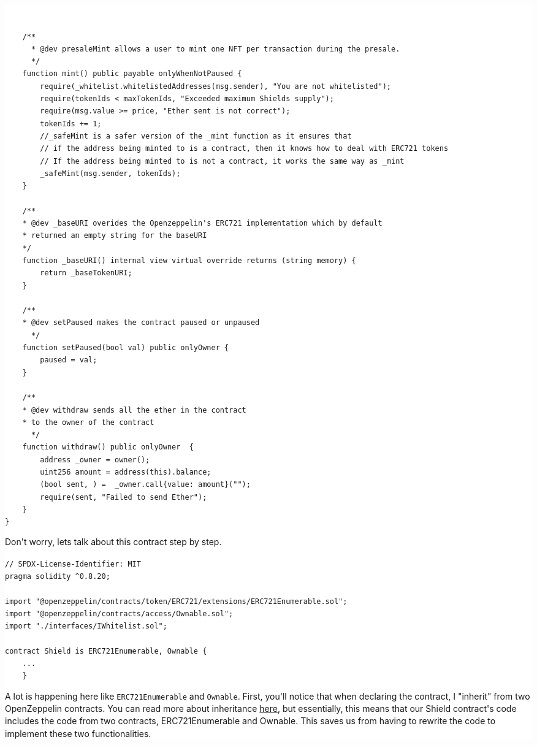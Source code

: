 ```


    /**
      * @dev presaleMint allows a user to mint one NFT per transaction during the presale.
      */
    function mint() public payable onlyWhenNotPaused {
        require(_whitelist.whitelistedAddresses(msg.sender), "You are not whitelisted");
        require(tokenIds < maxTokenIds, "Exceeded maximum Shields supply");
        require(msg.value >= price, "Ether sent is not correct");
        tokenIds += 1;
        //_safeMint is a safer version of the _mint function as it ensures that
        // if the address being minted to is a contract, then it knows how to deal with ERC721 tokens
        // If the address being minted to is not a contract, it works the same way as _mint
        _safeMint(msg.sender, tokenIds);
    }

    /**
    * @dev _baseURI overides the Openzeppelin's ERC721 implementation which by default
    * returned an empty string for the baseURI
    */
    function _baseURI() internal view virtual override returns (string memory) {
        return _baseTokenURI;
    }

    /**
    * @dev setPaused makes the contract paused or unpaused
      */
    function setPaused(bool val) public onlyOwner {
        paused = val;
    }

    /**
    * @dev withdraw sends all the ether in the contract
    * to the owner of the contract
      */
    function withdraw() public onlyOwner  {
        address _owner = owner();
        uint256 amount = address(this).balance;
        (bool sent, ) =  _owner.call{value: amount}("");
        require(sent, "Failed to send Ether");
    }
}
```
Don't worry, lets talk about this contract step by step.

```
// SPDX-License-Identifier: MIT
pragma solidity ^0.8.20;

import "@openzeppelin/contracts/token/ERC721/extensions/ERC721Enumerable.sol";
import "@openzeppelin/contracts/access/Ownable.sol";
import "./interfaces/IWhitelist.sol";

contract Shield is ERC721Enumerable, Ownable {
	...
	}
```
A lot is happening here like `ERC721Enumerable` and `Ownable`. First, you'll notice that when declaring the contract, I "inherit" from two OpenZeppelin contracts. You can read more about inheritance [here](https://solidity-by-example.org/inheritance/?utm_source=buildspace.so&utm_medium=buildspace_project), but essentially, this means that our Shield contract's code includes the code from two contracts, ERC721Enumerable and Ownable. This saves us from having to rewrite the code to implement these two functionalities.
